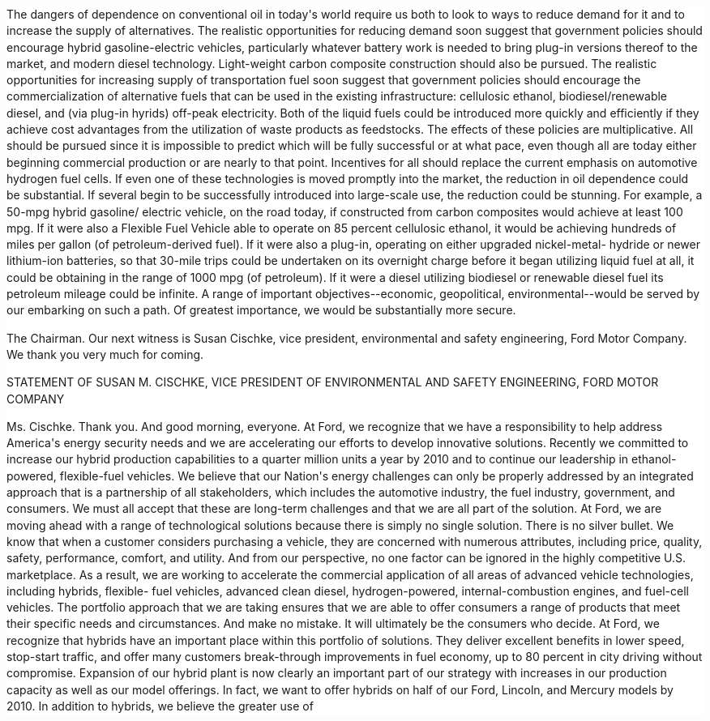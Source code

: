The dangers of dependence on conventional oil in today's world require us both to look to ways to reduce demand for it and to increase the supply of alternatives. The realistic opportunities for reducing demand soon suggest that government policies should encourage hybrid gasoline-electric vehicles, particularly whatever battery work is needed to bring plug-in versions thereof to the market, and modern diesel technology. Light-weight carbon composite construction should also be pursued. The realistic opportunities for increasing supply of transportation fuel soon suggest that government policies should encourage the commercialization of alternative fuels that can be used in the existing infrastructure: cellulosic ethanol, biodiesel/renewable diesel, and (via plug-in hyrids) off-peak electricity. Both of the liquid fuels could be introduced more quickly and efficiently if they achieve cost advantages from the utilization of waste products as feedstocks. The effects of these policies are multiplicative. All should be pursued since it is impossible to predict which will be fully successful or at what pace, even though all are today either beginning commercial production or are nearly to that point. Incentives for all should replace the current emphasis on automotive hydrogen fuel cells. If even one of these technologies is moved promptly into the market, the reduction in oil dependence could be substantial. If several begin to be successfully introduced into large-scale use, the reduction could be stunning. For example, a 50-mpg hybrid gasoline/ electric vehicle, on the road today, if constructed from carbon composites would achieve at least 100 mpg. If it were also a Flexible Fuel Vehicle able to operate on 85 percent cellulosic ethanol, it would be achieving hundreds of miles per gallon (of petroleum-derived fuel). If it were also a plug-in, operating on either upgraded nickel-metal- hydride or newer lithium-ion batteries, so that 30-mile trips could be undertaken on its overnight charge before it began utilizing liquid fuel at all, it could be obtaining in the range of 1000 mpg (of petroleum). If it were a diesel utilizing biodiesel or renewable diesel fuel its petroleum mileage could be infinite. A range of important objectives--economic, geopolitical, environmental--would be served by our embarking on such a path. Of greatest importance, we would be substantially more secure.

The Chairman. Our next witness is Susan Cischke, vice president, environmental and safety engineering, Ford Motor Company. We thank you very much for coming.

STATEMENT OF SUSAN M. CISCHKE, VICE PRESIDENT OF ENVIRONMENTAL AND SAFETY ENGINEERING, FORD MOTOR COMPANY

Ms. Cischke. Thank you. And good morning, everyone. At Ford, we recognize that we have a responsibility to help 
address America's energy security needs and we are accelerating our efforts to develop innovative solutions. Recently we committed to increase our hybrid production capabilities to a quarter million units a year by 2010 and to continue our leadership in ethanol-powered, flexible-fuel vehicles. We believe that our Nation's energy challenges can only be properly addressed by an integrated approach that is a partnership of all stakeholders, which includes the automotive industry, the fuel industry, government, and consumers. We must all accept that these are long-term challenges and that we are all part of the solution. At Ford, we are moving ahead with a range of technological solutions because there is simply no single solution. There is no silver bullet. We know that when a customer considers purchasing a vehicle, they are concerned with numerous attributes, including price, quality, safety, performance, comfort, and utility. And from our perspective, no one factor can be ignored in the highly competitive U.S. marketplace. As a result, we are working to accelerate the commercial application of all areas of advanced vehicle technologies, including hybrids, flexible- fuel vehicles, advanced clean diesel, hydrogen-powered, internal-combustion engines, and fuel-cell vehicles. The portfolio approach that we are taking ensures that we are able to offer consumers a range of products that meet their specific needs and circumstances. And make no mistake. It will ultimately be the consumers who decide. At Ford, we recognize that hybrids have an important place within this portfolio of solutions. They deliver excellent benefits in lower speed, stop-start traffic, and offer many customers break-through improvements in fuel economy, up to 80 percent in city driving without compromise. Expansion of our hybrid plant is now clearly an important part of our strategy with increases in our production capacity as well as our model offerings. In fact, we want to offer hybrids on half of our Ford, Lincoln, and Mercury models by 2010. In addition to hybrids, we believe the greater use of 